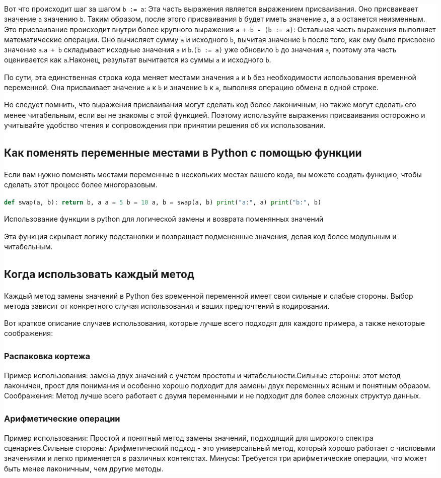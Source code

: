 Вот что происходит шаг за шагом `b := a`: Эта часть выражения является выражением присваивания. Оно присваивает значение `a` значению `b`. Таким образом, после этого присваивания `b` будет иметь значение `a`, а `a` останется неизменным. Это присваивание происходит внутри более крупного выражения `a + b - (b := a)`: Остальная часть выражения выполняет математические операции. Оно вычисляет сумму `a` и исходного `b`, вычитая значение `b` после того, как ему было присвоено значение `a`.`a + b` складывает исходные значения `a` и `b`.`(b := a)` уже обновило `b` до значения `a`, поэтому эта часть оценивается как `a`.Наконец, результат вычитается из суммы `a` и исходного `b`.

По сути, эта единственная строка кода меняет местами значения `a` и `b` без необходимости использования временной переменной. Она присваивает значение `a` к `b` и значение `b` к `a`, выполняя операцию обмена в одной строке.

Но следует помнить, что выражения присваивания могут сделать код более лаконичным, но также могут сделать его менее читабельным, если вы не знакомы с этой функцией. Поэтому используйте выражения присваивания осторожно и учитывайте удобство чтения и сопровождения при принятии решения об их использовании.

## Как поменять переменные местами в Python с помощью функции

Если вам нужно поменять местами переменные в нескольких местах вашего кода, вы можете создать функцию, чтобы сделать этот процесс более многоразовым.

```py
def swap(a, b): return b, a a = 5 b = 10 a, b = swap(a, b) print("a:", a) print("b:", b)
```

Использование функции в python для логической замены и возврата поменянных значений

Эта функция скрывает логику подстановки и возвращает подмененные значения, делая код более модульным и читабельным.

## Когда использовать каждый метод

Каждый метод замены значений в Python без временной переменной имеет свои сильные и слабые стороны. Выбор метода зависит от конкретного случая использования и ваших предпочтений в кодировании.

Вот краткое описание случаев использования, которые лучше всего подходят для каждого примера, а также некоторые соображения:

### Распаковка кортежа

Пример использования: замена двух значений с учетом простоты и читабельности.Сильные стороны: этот метод лаконичен, прост для понимания и особенно хорошо подходит для замены двух переменных ясным и понятным образом.
Соображения: Метод лучше всего работает с двумя переменными и не подходит для более сложных структур данных.

### Арифметические операции

Пример использования: Простой и понятный метод замены значений, подходящий для широкого спектра сценариев.Сильные стороны: Арифметический подход - это универсальный метод, который хорошо работает с числовыми значениями и легко применяется в различных контекстах.
Минусы: Требуется три арифметические операции, что может быть менее лаконичным, чем другие методы.
